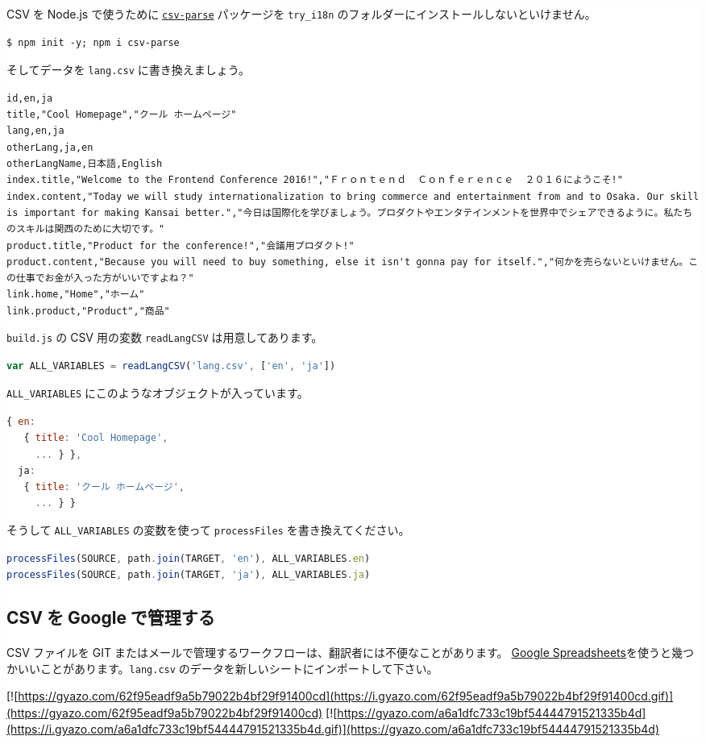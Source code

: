 CSV を Node.js で使うために [`csv-parse`](https://www.npmjs.com/package/csv-parse) パッケージを `try_i18n` のフォルダーにインストールしないといけません。

```
$ npm init -y; npm i csv-parse
```

そしてデータを `lang.csv` に書き換えましょう。

```csv
id,en,ja
title,"Cool Homepage","クール ホームページ"
lang,en,ja
otherLang,ja,en
otherLangName,日本語,English
index.title,"Welcome to the Frontend Conference 2016!","Ｆｒｏｎｔｅｎｄ  Ｃｏｎｆｅｒｅｎｃｅ  ２０１６にようこそ!"
index.content,"Today we will study internationalization to bring commerce and entertainment from and to Osaka. Our skill is important for making Kansai better.","今日は国際化を学びましょう。プロダクトやエンタテインメントを世界中でシェアできるように。私たちのスキルは関西のために大切です。"
product.title,"Product for the conference!","会議用プロダクト!"
product.content,"Because you will need to buy something, else it isn't gonna pay for itself.","何かを売らないといけません。この仕事でお金が入った方がいいですよね？"
link.home,"Home","ホーム"
link.product,"Product","商品"
```

`build.js` の CSV 用の変数 `readLangCSV` は用意してあります。

```JavaScript
var ALL_VARIABLES = readLangCSV('lang.csv', ['en', 'ja'])
```

`ALL_VARIABLES` にこのようなオブジェクトが入っています。

```JavaScript
{ en:
   { title: 'Cool Homepage',
     ... } },
  ja:
   { title: 'クール ホームページ',
     ... } }
```

そうして `ALL_VARIABLES` の変数を使って `processFiles` を書き換えてください。

```JavaScript
processFiles(SOURCE, path.join(TARGET, 'en'), ALL_VARIABLES.en)
processFiles(SOURCE, path.join(TARGET, 'ja'), ALL_VARIABLES.ja)
```

## CSV を Google で管理する
CSV ファイルを GIT またはメールで管理するワークフローは、翻訳者には不便なことがあります。
[Google Spreadsheets](https://docs.google.com/spreadsheets/)を使うと幾つかいいことがあります。`lang.csv` のデータを新しいシートにインポートして下さい。

[![https://gyazo.com/62f95eadf9a5b79022b4bf29f91400cd](https://i.gyazo.com/62f95eadf9a5b79022b4bf29f91400cd.gif)](https://gyazo.com/62f95eadf9a5b79022b4bf29f91400cd)
[![https://gyazo.com/a6a1dfc733c19bf54444791521335b4d](https://i.gyazo.com/a6a1dfc733c19bf54444791521335b4d.gif)](https://gyazo.com/a6a1dfc733c19bf54444791521335b4d)
